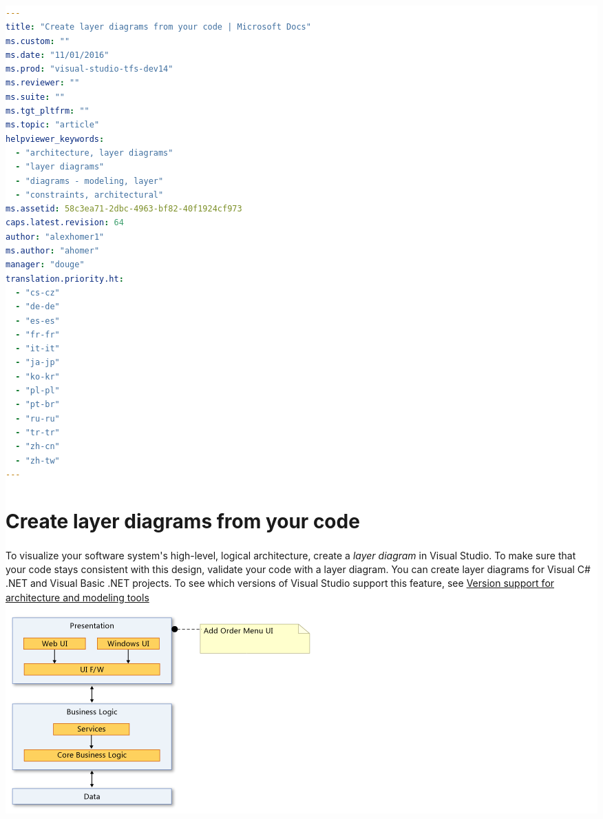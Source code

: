 ```yaml
---
title: "Create layer diagrams from your code | Microsoft Docs"
ms.custom: ""
ms.date: "11/01/2016"
ms.prod: "visual-studio-tfs-dev14"
ms.reviewer: ""
ms.suite: ""
ms.tgt_pltfrm: ""
ms.topic: "article"
helpviewer_keywords: 
  - "architecture, layer diagrams"
  - "layer diagrams"
  - "diagrams - modeling, layer"
  - "constraints, architectural"
ms.assetid: 58c3ea71-2dbc-4963-bf82-40f1924cf973
caps.latest.revision: 64
author: "alexhomer1"
ms.author: "ahomer"
manager: "douge"
translation.priority.ht: 
  - "cs-cz"
  - "de-de"
  - "es-es"
  - "fr-fr"
  - "it-it"
  - "ja-jp"
  - "ko-kr"
  - "pl-pl"
  - "pt-br"
  - "ru-ru"
  - "tr-tr"
  - "zh-cn"
  - "zh-tw"
---
```

# Create layer diagrams from your code
To visualize your software system's high-level, logical architecture, create a *layer diagram* in Visual Studio. To make sure that your code stays consistent with this design, validate your code with a layer diagram. You can create layer diagrams for Visual C# .NET and Visual Basic .NET projects. To see which versions of Visual Studio support this feature, see [Version support for architecture and modeling tools](../modeling/what-s-new-for-design-in-visual-studio.md#VersionSupport)  
  
 ![Create a layer diagram](../modeling/media/layerdiagramvisualizecode.png "LayerDiagramVisualizeCode")  
  